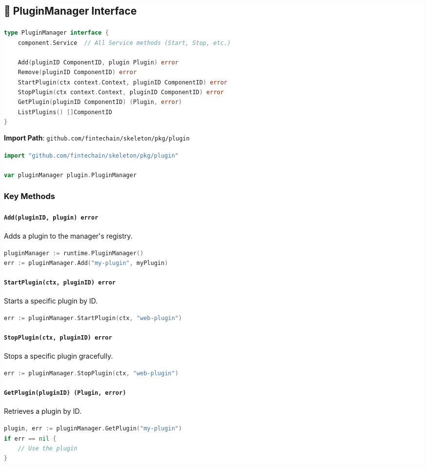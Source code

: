 ## 🔌 PluginManager Interface

```go
type PluginManager interface {
    component.Service  // All Service methods (Start, Stop, etc.)
    
    Add(pluginID ComponentID, plugin Plugin) error
    Remove(pluginID ComponentID) error
    StartPlugin(ctx context.Context, pluginID ComponentID) error
    StopPlugin(ctx context.Context, pluginID ComponentID) error
    GetPlugin(pluginID ComponentID) (Plugin, error)
    ListPlugins() []ComponentID
}
```

**Import Path**: `github.com/fintechain/skeleton/pkg/plugin`

```go
import "github.com/fintechain/skeleton/pkg/plugin"

var pluginManager plugin.PluginManager
```

### Key Methods

#### `Add(pluginID, plugin) error`
Adds a plugin to the manager's registry.

```go
pluginManager := runtime.PluginManager()
err := pluginManager.Add("my-plugin", myPlugin)
```

#### `StartPlugin(ctx, pluginID) error`
Starts a specific plugin by ID.

```go
err := pluginManager.StartPlugin(ctx, "web-plugin")
```

#### `StopPlugin(ctx, pluginID) error`
Stops a specific plugin gracefully.

```go
err := pluginManager.StopPlugin(ctx, "web-plugin")
```

#### `GetPlugin(pluginID) (Plugin, error)`
Retrieves a plugin by ID.

```go
plugin, err := pluginManager.GetPlugin("my-plugin")
if err == nil {
    // Use the plugin
}
```
